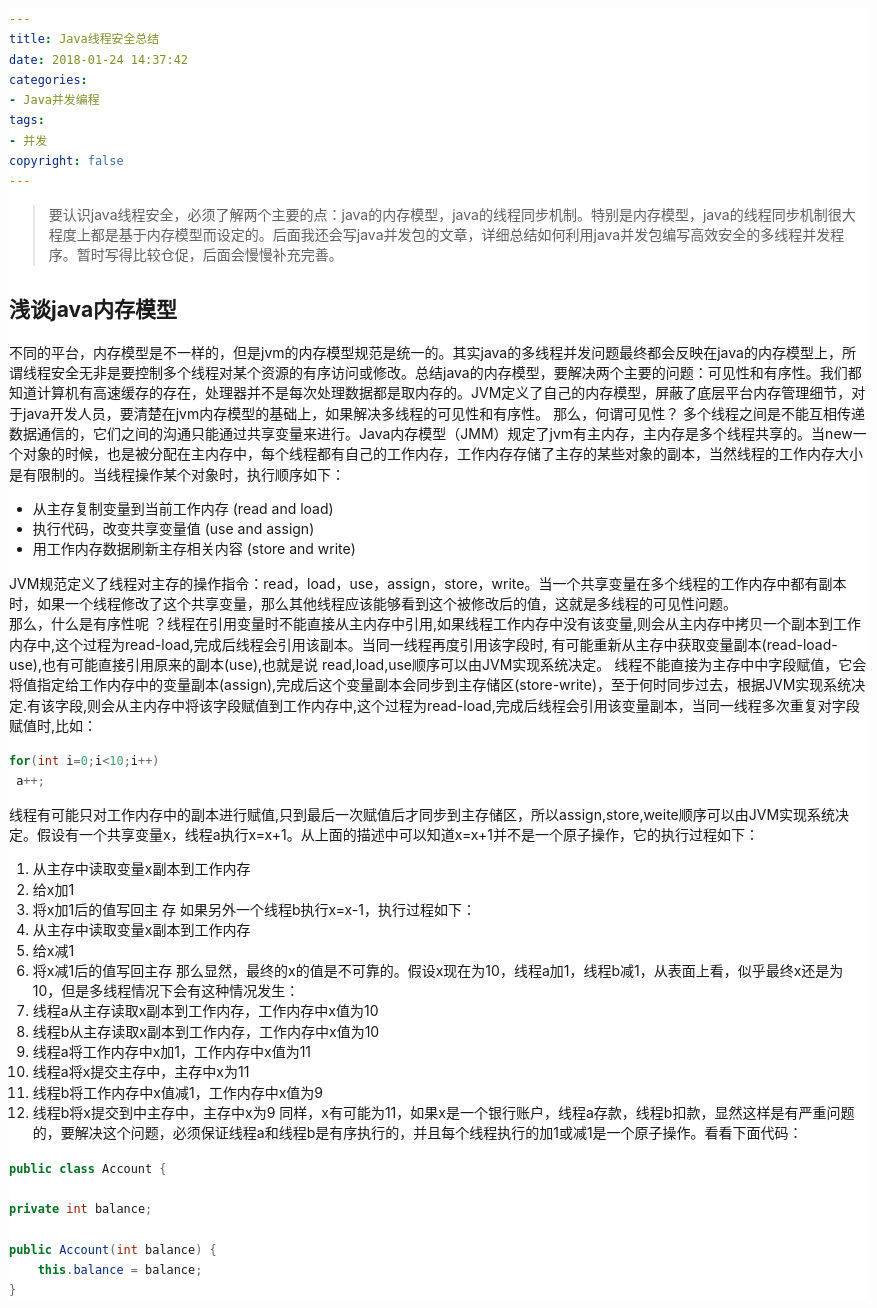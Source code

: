 ```yaml
---
title: Java线程安全总结
date: 2018-01-24 14:37:42
categories:
- Java并发编程
tags:
- 并发
copyright: false
---
```


> 要认识java线程安全，必须了解两个主要的点：java的内存模型，java的线程同步机制。特别是内存模型，java的线程同步机制很大程度上都是基于内存模型而设定的。后面我还会写java并发包的文章，详细总结如何利用java并发包编写高效安全的多线程并发程序。暂时写得比较仓促，后面会慢慢补充完善。


## 浅谈java内存模型
 不同的平台，内存模型是不一样的，但是jvm的内存模型规范是统一的。其实java的多线程并发问题最终都会反映在java的内存模型上，所谓线程安全无非是要控制多个线程对某个资源的有序访问或修改。总结java的内存模型，要解决两个主要的问题：可见性和有序性。我们都知道计算机有高速缓存的存在，处理器并不是每次处理数据都是取内存的。JVM定义了自己的内存模型，屏蔽了底层平台内存管理细节，对于java开发人员，要清楚在jvm内存模型的基础上，如果解决多线程的可见性和有序性。
那么，何谓可见性？ 多个线程之间是不能互相传递数据通信的，它们之间的沟通只能通过共享变量来进行。Java内存模型（JMM）规定了jvm有主内存，主内存是多个线程共享的。当new一个对象的时候，也是被分配在主内存中，每个线程都有自己的工作内存，工作内存存储了主存的某些对象的副本，当然线程的工作内存大小是有限制的。当线程操作某个对象时，执行顺序如下：
* 从主存复制变量到当前工作内存 (read and load) 
* 执行代码，改变共享变量值 (use and assign) 
* 用工作内存数据刷新主存相关内容 (store and write) 

JVM规范定义了线程对主存的操作指令：read，load，use，assign，store，write。当一个共享变量在多个线程的工作内存中都有副本时，如果一个线程修改了这个共享变量，那么其他线程应该能够看到这个被修改后的值，这就是多线程的可见性问题。  
那么，什么是有序性呢 ？线程在引用变量时不能直接从主内存中引用,如果线程工作内存中没有该变量,则会从主内存中拷贝一个副本到工作内存中,这个过程为read-load,完成后线程会引用该副本。当同一线程再度引用该字段时,
有可能重新从主存中获取变量副本(read-load-use),也有可能直接引用原来的副本(use),也就是说 read,load,use顺序可以由JVM实现系统决定。
线程不能直接为主存中中字段赋值，它会将值指定给工作内存中的变量副本(assign),完成后这个变量副本会同步到主存储区(store-write)，至于何时同步过去，根据JVM实现系统决定.有该字段,则会从主内存中将该字段赋值到工作内存中,这个过程为read-load,完成后线程会引用该变量副本，当同一线程多次重复对字段赋值时,比如： 

```java
for(int i=0;i<10;i++)  
 a++;  
```
线程有可能只对工作内存中的副本进行赋值,只到最后一次赋值后才同步到主存储区，所以assign,store,weite顺序可以由JVM实现系统决定。假设有一个共享变量x，线程a执行x=x+1。从上面的描述中可以知道x=x+1并不是一个原子操作，它的执行过程如下： 
1. 从主存中读取变量x副本到工作内存 
2. 给x加1 
3. 将x加1后的值写回主 存 
如果另外一个线程b执行x=x-1，执行过程如下： 
1. 从主存中读取变量x副本到工作内存 
2. 给x减1 
3. 将x减1后的值写回主存 
那么显然，最终的x的值是不可靠的。假设x现在为10，线程a加1，线程b减1，从表面上看，似乎最终x还是为10，但是多线程情况下会有这种情况发生： 
1. 线程a从主存读取x副本到工作内存，工作内存中x值为10 
2. 线程b从主存读取x副本到工作内存，工作内存中x值为10 
3. 线程a将工作内存中x加1，工作内存中x值为11 
4. 线程a将x提交主存中，主存中x为11 
5. 线程b将工作内存中x值减1，工作内存中x值为9 
6. 线程b将x提交到中主存中，主存中x为9 
同样，x有可能为11，如果x是一个银行账户，线程a存款，线程b扣款，显然这样是有严重问题的，要解决这个问题，必须保证线程a和线程b是有序执行的，并且每个线程执行的加1或减1是一个原子操作。看看下面代码： 
```java
public class Account {

private int balance;  

public Account(int balance) {  
    this.balance = balance;  
}  

```